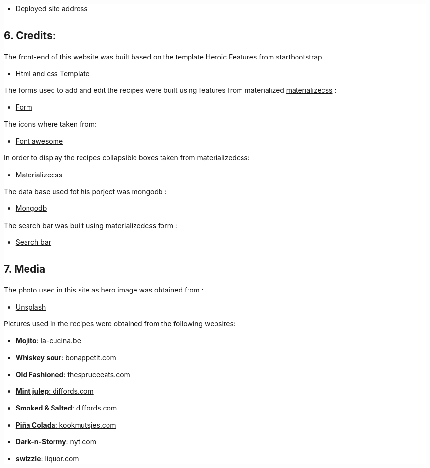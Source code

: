 - [Deployed site address](https://flask-cocktail-bible.herokuapp.com/)



<span id="Credits"></span>
## 6. Credits:
The front-end of this website was built based on the template Heroic Features from [startbootstrap](https://startbootstrap.com/template/heroic-features)

- [Html and css Template](https://startbootstrap.com/template/heroic-features)

The forms used to add and edit the recipes were built using features from materialized [materializecss](https://materializecss.com/select.html) :

- [Form](https://materializecss.com/select.html)

The icons where taken from:
- [Font awesome](https://fontawesome.com/icons)

In order to display the recipes collapsible boxes taken from materializedcss: 
 - [Materializecss](https://materializecss.com/collapsible.html)

 The data base used fot his porject was mongodb :
 - [Mongodb](https://www.mongodb.com/)

 The search bar was built using materializedcss form :
 - [Search bar](https://materializecss.com/text-inputs.html)

<span id="Media"></span>
## 7. Media
The photo used in this site as hero image was obtained from :
- [Unsplash](https://unsplash.com/photos/MzsWrM8DSCU)

Pictures used in the recipes were obtained from the following websites:
- [**Mojito**: la-cucina.be](https://www.la-cucina.be/sites/default/files/styles/recept-afbeelding/public/mojito.jpg?itok=Lg9_TYKk)

- [**Whiskey sour**: bonappetit.com](https://assets.bonappetit.com/photos/57acc14e53e63daf11a4d9b6/1:1/w_2560%2Cc_limit/whiskey-sour.jpg)

- [**Old Fashioned**: thespruceeats.com](https://www.thespruceeats.com/thmb/fShdgWfPHQDDiytQJo7MGcTmG0s=/960x0/filters:no_upscale():max_bytes(150000):strip_icc():format(webp)/old-fashioned-cocktail-recipe-and-history-759328-hero-01-c9002b3aa6d24a3781befa19dc69eb0e.jpg)

- [**Mint julep**: diffords.com](https://cdn.diffords.com/contrib/stock-images/2020/07/5f0ec1c93c570.jpg)

- [**Smoked & Salted**: diffords.com](https://cdn.diffords.com/contrib/stock-images/2018/05/5af313a25d7fc.jpg)

- [**Piña Colada**: kookmutsjes.com](https://adminwp.kookmutsjes.com/wp-content/uploads/2020/05/Pina-colada-Kookmutsjes.jpg)

- [**Dark-n-Stormy**: nyt.com](https://static01.nyt.com/images/2014/04/23/dining/Dark-n-Stormy/Dark-n-Stormy-articleLarge.jpg)

- [**swizzle**: liquor.com](https://www.liquor.com/thmb/lAIEy2Og_85HpD0oSs0MlG85w0k=/960x0/filters:no_upscale():max_bytes(150000):strip_icc():format(webp)/bermuda-rum-swizzle-720x720-primary-ab9d5694a0924c45ba495ba10c0aea3a.jpg)

